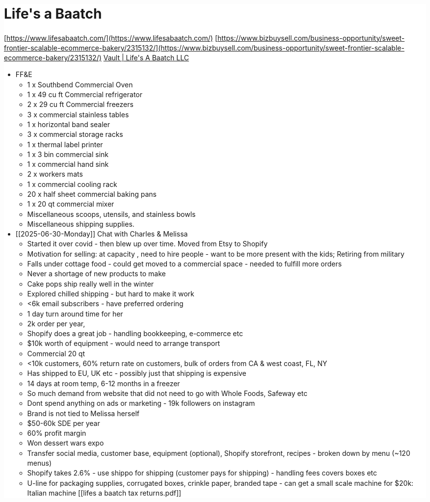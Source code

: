 
# Life's a Baatch
[https://www.lifesabaatch.com/](https://www.lifesabaatch.com/)
[https://www.bizbuysell.com/business-opportunity/sweet-frontier-scalable-ecommerce-bakery/2315132/](https://www.bizbuysell.com/business-opportunity/sweet-frontier-scalable-ecommerce-bakery/2315132/)
[Vault \| Life's A Baatch LLC](https://www.lifesabaatch.com/collections/archive)
- FF&E
	- 1 x Southbend Commercial Oven
	- 1 x 49 cu ft Commercial refrigerator
	- 2 x 29 cu ft Commercial freezers
	- 3 x commercial stainless tables
	- 1 x horizontal band sealer
	- 3 x commercial storage racks
	- 1 x thermal label printer
	- 1 x 3 bin commercial sink
	- 1 x commercial hand sink
	- 2 x workers mats
	- 1 x commercial cooling rack
	- 20 x half sheet commercial baking pans
	- 1 x 20 qt commercial mixer
	- Miscellaneous scoops, utensils, and stainless bowls
	- Miscellaneous shipping supplies.
- [[2025-06-30-Monday]] Chat with Charles & Melissa
	- Started it over covid - then blew up over time. Moved from Etsy to Shopify
	- Motivation for selling: at capacity , need to hire people - want to be more present with the kids; Retiring from military
	- Falls under cottage food - could get moved to a commercial space - needed to fulfill more orders
	- Never a shortage of new products to make
	- Cake pops ship really well in the winter
	- Explored chilled shipping - but hard to make it work
	- <6k email subscribers - have preferred ordering
	- 1 day turn around time for her
	- 2k order per year,
	- Shopify does a great job - handling bookkeeping, e-commerce etc
	- $10k worth of equipment - would need to arrange transport
	- Commercial 20 qt
	- <10k customers, 60% return rate on customers, bulk of orders from CA & west coast, FL, NY
	- Has shipped to EU, UK etc - possibly just that shipping is expensive
	- 14 days at room temp, 6-12 months in a freezer
	- So much demand from website that did not need to go with Whole Foods, Safeway etc
	- Dont spend anything on ads or marketing - 19k followers on instagram
	- Brand is not tied to Melissa herself
	- $50-60k SDE per year
	- 60% profit margin
	- Won dessert wars expo
	- Transfer social media, customer base, equipment (optional), Shopify storefront, recipes - broken down by menu (~120 menus)
	- Shopify takes 2.6% - use shippo for shipping (customer pays for shipping) - handling fees covers boxes etc
	- U-line for packaging supplies, corrugated boxes, crinkle paper, branded tape - can get a small scale machine for $20k: Italian machine
[[lifes a baatch tax returns.pdf]]
